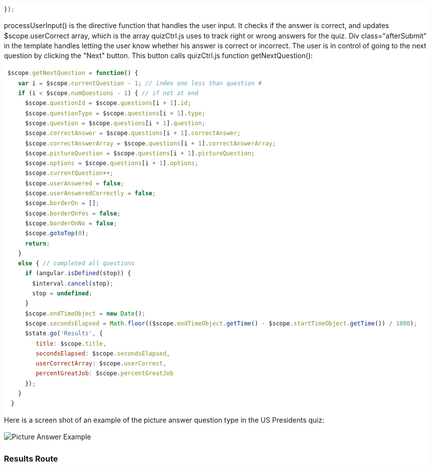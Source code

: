```javascript
});
```

processUserInput() is the directive function that handles the user input. It checks if the answer is correct, and updates $scope.userCorrect array, which is the array quizCtrl.js uses to track right or wrong answers for the quiz. Div class="afterSubmit" in the template handles letting the user know whether his answer is correct or incorrect. The user is in control of going to the next question by clicking the "Next" button. This button calls quizCtrl.js function getNextQuestion():

```javascript
 $scope.getNextQuestion = function() {
    var i = $scope.currentQuestion - 1; // index one less than question #
    if (i < $scope.numQuestions - 1) { // if not at end
      $scope.questionId = $scope.questions[i + 1].id;
      $scope.questionType = $scope.questions[i + 1].type;
      $scope.question = $scope.questions[i + 1].question;
      $scope.correctAnswer = $scope.questions[i + 1].correctAnswer;
      $scope.correctAnswerArray = $scope.questions[i + 1].correctAnswerArray;
      $scope.pictureQuestion = $scope.questions[i + 1].pictureQuestion;
      $scope.options = $scope.questions[i + 1].options;
      $scope.currentQuestion++;
      $scope.userAnswered = false;
      $scope.userAnsweredCorrectly = false;
      $scope.borderOn = [];
      $scope.borderOnYes = false;
      $scope.borderOnNo = false;
      $scope.gotoTop(0);
      return;
    }
    else { // completed all questions
      if (angular.isDefined(stop)) {
        $interval.cancel(stop);
        stop = undefined;
      }
      $scope.endTimeObject = new Date();
      $scope.secondsElapsed = Math.floor(($scope.endTimeObject.getTime() - $scope.startTimeObject.getTime()) / 1000);
      $state.go('Results', {
         title: $scope.title,
         secondsElapsed: $scope.secondsElapsed,
         userCorrectArray: $scope.userCorrect,
         percentGreatJob: $scope.percentGreatJob
      });
    }
  }
```    

Here is a screen shot of an example of the picture answer question type in the US Presidents quiz:

![Picture Answer Example](https://github.com/dougalderman/angular-pictureQuiz/blob/master/images/Picture_Answer_Example.jpg)

### Results Route
